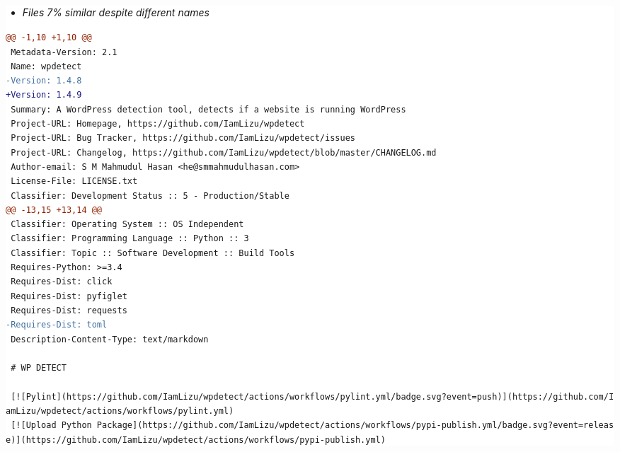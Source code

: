  * *Files 7% similar despite different names*

```diff
@@ -1,10 +1,10 @@
 Metadata-Version: 2.1
 Name: wpdetect
-Version: 1.4.8
+Version: 1.4.9
 Summary: A WordPress detection tool, detects if a website is running WordPress
 Project-URL: Homepage, https://github.com/IamLizu/wpdetect
 Project-URL: Bug Tracker, https://github.com/IamLizu/wpdetect/issues
 Project-URL: Changelog, https://github.com/IamLizu/wpdetect/blob/master/CHANGELOG.md
 Author-email: S M Mahmudul Hasan <he@smmahmudulhasan.com>
 License-File: LICENSE.txt
 Classifier: Development Status :: 5 - Production/Stable
@@ -13,15 +13,14 @@
 Classifier: Operating System :: OS Independent
 Classifier: Programming Language :: Python :: 3
 Classifier: Topic :: Software Development :: Build Tools
 Requires-Python: >=3.4
 Requires-Dist: click
 Requires-Dist: pyfiglet
 Requires-Dist: requests
-Requires-Dist: toml
 Description-Content-Type: text/markdown
 
 # WP DETECT
 
 [![Pylint](https://github.com/IamLizu/wpdetect/actions/workflows/pylint.yml/badge.svg?event=push)](https://github.com/IamLizu/wpdetect/actions/workflows/pylint.yml)
 [![Upload Python Package](https://github.com/IamLizu/wpdetect/actions/workflows/pypi-publish.yml/badge.svg?event=release)](https://github.com/IamLizu/wpdetect/actions/workflows/pypi-publish.yml)
```

